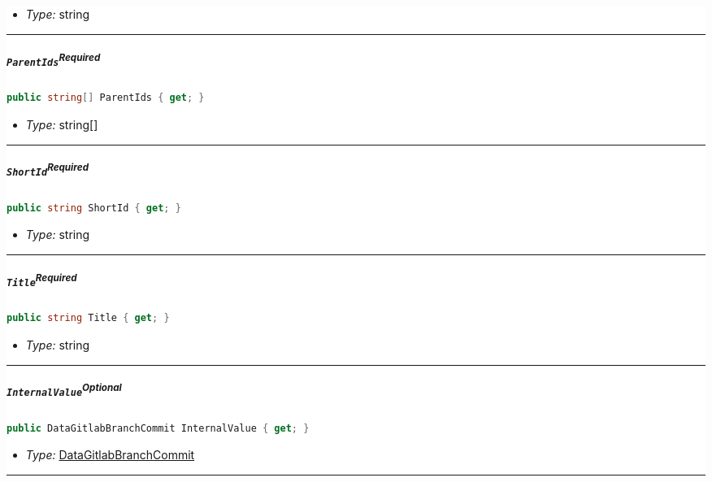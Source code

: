 - *Type:* string

---

##### `ParentIds`<sup>Required</sup> <a name="ParentIds" id="@cdktf/provider-gitlab.dataGitlabBranch.DataGitlabBranchCommitOutputReference.property.parentIds"></a>

```csharp
public string[] ParentIds { get; }
```

- *Type:* string[]

---

##### `ShortId`<sup>Required</sup> <a name="ShortId" id="@cdktf/provider-gitlab.dataGitlabBranch.DataGitlabBranchCommitOutputReference.property.shortId"></a>

```csharp
public string ShortId { get; }
```

- *Type:* string

---

##### `Title`<sup>Required</sup> <a name="Title" id="@cdktf/provider-gitlab.dataGitlabBranch.DataGitlabBranchCommitOutputReference.property.title"></a>

```csharp
public string Title { get; }
```

- *Type:* string

---

##### `InternalValue`<sup>Optional</sup> <a name="InternalValue" id="@cdktf/provider-gitlab.dataGitlabBranch.DataGitlabBranchCommitOutputReference.property.internalValue"></a>

```csharp
public DataGitlabBranchCommit InternalValue { get; }
```

- *Type:* <a href="#@cdktf/provider-gitlab.dataGitlabBranch.DataGitlabBranchCommit">DataGitlabBranchCommit</a>

---



